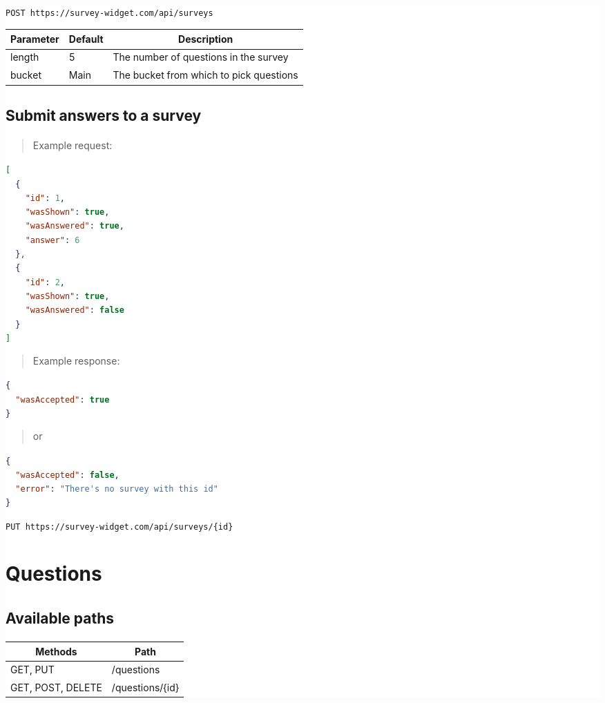`POST https://survey-widget.com/api/surveys`


Parameter | Default | Description
--------- | ------- | -----------
length | 5 | The number of questions in the survey
bucket | Main | The bucket from which to pick questions

## Submit answers to a survey

> Example request: 

```json
[
  {
    "id": 1,
    "wasShown": true,
    "wasAnswered": true,
    "answer": 6
  },
  {
    "id": 2,
    "wasShown": true,
    "wasAnswered": false
  }
]
```

> Example response: 

```json
{
  "wasAccepted": true
}
```

> or

```json
{
  "wasAccepted": false,
  "error": "There's no survey with this id"
}
```

`PUT https://survey-widget.com/api/surveys/{id}`

# Questions

## Available paths

Methods | Path
--------- | -------
GET, PUT | /questions
GET, POST, DELETE | /questions/{id}
